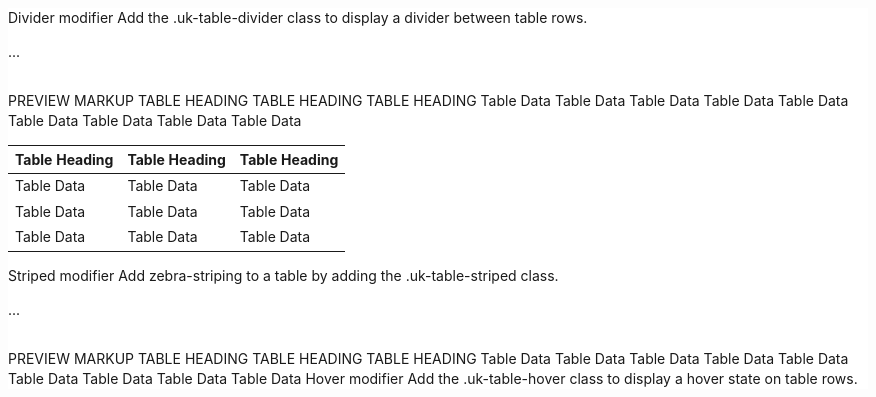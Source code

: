 

Divider modifier
Add the .uk-table-divider class to display a divider between table rows.

<table class="uk-table uk-table-divider">...</table>
PREVIEW
MARKUP
TABLE HEADING	TABLE HEADING	TABLE HEADING
Table Data	Table Data	Table Data
Table Data	Table Data	Table Data
Table Data	Table Data	Table Data


<table class="uk-table uk-table-divider">
    <thead>
        <tr>
            <th>Table Heading</th>
            <th>Table Heading</th>
            <th>Table Heading</th>
        </tr>
    </thead>
    <tbody>
        <tr>
            <td>Table Data</td>
            <td>Table Data</td>
            <td>Table Data</td>
        </tr>
        <tr>
            <td>Table Data</td>
            <td>Table Data</td>
            <td>Table Data</td>
        </tr>
        <tr>
            <td>Table Data</td>
            <td>Table Data</td>
            <td>Table Data</td>
        </tr>
    </tbody>
</table>


Striped modifier
Add zebra-striping to a table by adding the .uk-table-striped class.

<table class="uk-table uk-table-striped">...</table>
PREVIEW
MARKUP
TABLE HEADING	TABLE HEADING	TABLE HEADING
Table Data	Table Data	Table Data
Table Data	Table Data	Table Data
Table Data	Table Data	Table Data
Hover modifier
Add the .uk-table-hover class to display a hover state on table rows.
